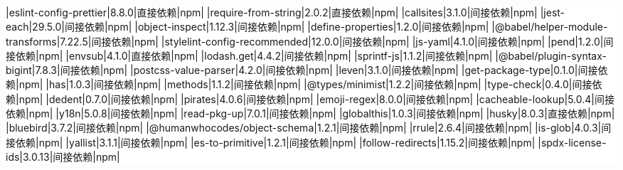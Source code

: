 |eslint-config-prettier|8.8.0|直接依赖|npm|
|require-from-string|2.0.2|直接依赖|npm|
|callsites|3.1.0|间接依赖|npm|
|jest-each|29.5.0|间接依赖|npm|
|object-inspect|1.12.3|间接依赖|npm|
|define-properties|1.2.0|间接依赖|npm|
|@babel/helper-module-transforms|7.22.5|间接依赖|npm|
|stylelint-config-recommended|12.0.0|间接依赖|npm|
|js-yaml|4.1.0|间接依赖|npm|
|pend|1.2.0|间接依赖|npm|
|envsub|4.1.0|直接依赖|npm|
|lodash.get|4.4.2|间接依赖|npm|
|sprintf-js|1.1.2|间接依赖|npm|
|@babel/plugin-syntax-bigint|7.8.3|间接依赖|npm|
|postcss-value-parser|4.2.0|间接依赖|npm|
|leven|3.1.0|间接依赖|npm|
|get-package-type|0.1.0|间接依赖|npm|
|has|1.0.3|间接依赖|npm|
|methods|1.1.2|间接依赖|npm|
|@types/minimist|1.2.2|间接依赖|npm|
|type-check|0.4.0|间接依赖|npm|
|dedent|0.7.0|间接依赖|npm|
|pirates|4.0.6|间接依赖|npm|
|emoji-regex|8.0.0|间接依赖|npm|
|cacheable-lookup|5.0.4|间接依赖|npm|
|y18n|5.0.8|间接依赖|npm|
|read-pkg-up|7.0.1|间接依赖|npm|
|globalthis|1.0.3|间接依赖|npm|
|husky|8.0.3|直接依赖|npm|
|bluebird|3.7.2|间接依赖|npm|
|@humanwhocodes/object-schema|1.2.1|间接依赖|npm|
|rrule|2.6.4|间接依赖|npm|
|is-glob|4.0.3|间接依赖|npm|
|yallist|3.1.1|间接依赖|npm|
|es-to-primitive|1.2.1|间接依赖|npm|
|follow-redirects|1.15.2|间接依赖|npm|
|spdx-license-ids|3.0.13|间接依赖|npm|